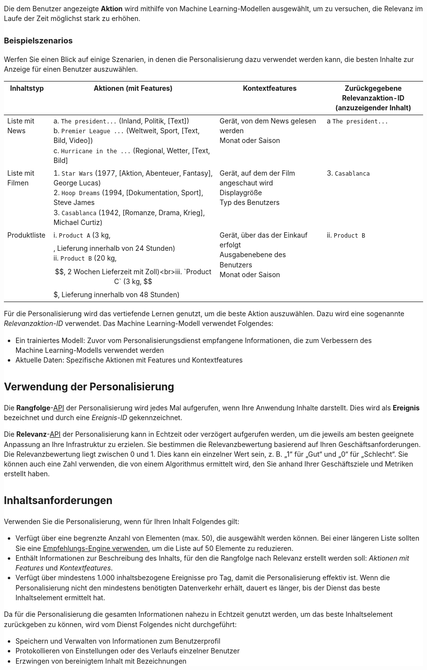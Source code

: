 Die dem Benutzer angezeigte __Aktion__ wird mithilfe von Machine Learning-Modellen ausgewählt, um zu versuchen, die Relevanz im Laufe der Zeit möglichst stark zu erhöhen.

### <a name="sample-scenarios"></a>Beispielszenarios

Werfen Sie einen Blick auf einige Szenarien, in denen die Personalisierung dazu verwendet werden kann, die besten Inhalte zur Anzeige für einen Benutzer auszuwählen.

|Inhaltstyp|Aktionen (mit Features)|Kontextfeatures|Zurückgegebene Relevanzaktion-ID<br>(anzuzeigender Inhalt)|
|--|--|--|--|
|Liste mit News|a. `The president...` (Inland, Politik, [Text])<br>b. `Premier League ...` (Weltweit, Sport, [Text, Bild, Video])<br> c. `Hurricane in the ...` (Regional, Wetter, [Text, Bild]|Gerät, von dem News gelesen werden<br>Monat oder Saison<br>|a `The president...`|
|Liste mit Filmen|1. `Star Wars` (1977, [Aktion, Abenteuer, Fantasy], George Lucas)<br>2. `Hoop Dreams` (1994, [Dokumentation, Sport], Steve James<br>3. `Casablanca` (1942, [Romanze, Drama, Krieg], Michael Curtiz)|Gerät, auf dem der Film angeschaut wird<br>Displaygröße<br>Typ des Benutzers<br>|3. `Casablanca`|
|Produktliste|i. `Product A` (3 kg, $$$$, Lieferung innerhalb von 24 Stunden)<br>ii. `Product B` (20 kg, $$, 2 Wochen Lieferzeit mit Zoll)<br>iii. `Product C` (3 kg, $$$, Lieferung innerhalb von 48 Stunden)|Gerät, über das der Einkauf erfolgt<br>Ausgabenebene des Benutzers<br>Monat oder Saison|ii. `Product B`|

Für die Personalisierung wird das vertiefende Lernen genutzt, um die beste Aktion auszuwählen. Dazu wird eine sogenannte _Relevanzaktion-ID_ verwendet. Das Machine Learning-Modell verwendet Folgendes: 

* Ein trainiertes Modell: Zuvor vom Personalisierungsdienst empfangene Informationen, die zum Verbessern des Machine Learning-Modells verwendet werden
* Aktuelle Daten: Spezifische Aktionen mit Features und Kontextfeatures

## <a name="when-to-use-personalizer"></a>Verwendung der Personalisierung

Die **Rangfolge**-[API](https://go.microsoft.com/fwlink/?linkid=2092082) der Personalisierung wird jedes Mal aufgerufen, wenn Ihre Anwendung Inhalte darstellt. Dies wird als **Ereignis** bezeichnet und durch eine _Ereignis-ID_ gekennzeichnet.

Die **Relevanz**-[API](https://westus2.dev.cognitive.microsoft.com/docs/services/personalizer-api/operations/Reward) der Personalisierung kann in Echtzeit oder verzögert aufgerufen werden, um die jeweils am besten geeignete Anpassung an Ihre Infrastruktur zu erzielen. Sie bestimmen die Relevanzbewertung basierend auf Ihren Geschäftsanforderungen. Die Relevanzbewertung liegt zwischen 0 und 1. Dies kann ein einzelner Wert sein, z. B. „1“ für „Gut“ und „0“ für „Schlecht“. Sie können auch eine Zahl verwenden, die von einem Algorithmus ermittelt wird, den Sie anhand Ihrer Geschäftsziele und Metriken erstellt haben.

## <a name="content-requirements"></a>Inhaltsanforderungen

Verwenden Sie die Personalisierung, wenn für Ihren Inhalt Folgendes gilt:

* Verfügt über eine begrenzte Anzahl von Elementen (max. 50), die ausgewählt werden können. Bei einer längeren Liste sollten Sie eine [Empfehlungs-Engine verwenden](where-can-you-use-personalizer.md#how-to-use-personalizer-with-a-recommendation-solution), um die Liste auf 50 Elemente zu reduzieren.
* Enthält Informationen zur Beschreibung des Inhalts, für den die Rangfolge nach Relevanz erstellt werden soll: _Aktionen mit Features_ und _Kontextfeatures_.
* Verfügt über mindestens 1.000 inhaltsbezogene Ereignisse pro Tag, damit die Personalisierung effektiv ist. Wenn die Personalisierung nicht den mindestens benötigten Datenverkehr erhält, dauert es länger, bis der Dienst das beste Inhaltselement ermittelt hat.

Da für die Personalisierung die gesamten Informationen nahezu in Echtzeit genutzt werden, um das beste Inhaltselement zurückgeben zu können, wird vom Dienst Folgendes nicht durchgeführt:
* Speichern und Verwalten von Informationen zum Benutzerprofil
* Protokollieren von Einstellungen oder des Verlaufs einzelner Benutzer
* Erzwingen von bereinigtem Inhalt mit Bezeichnungen
